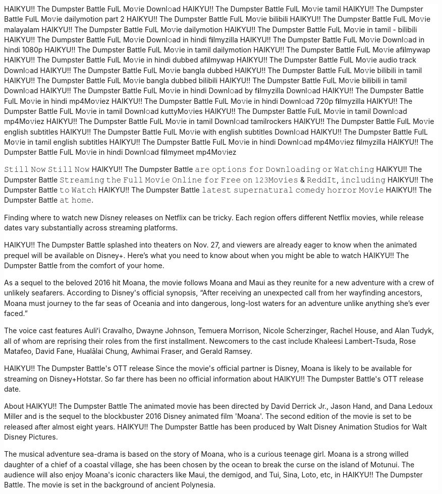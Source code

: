 HAIKYU!! The Dumpster Battle FulL Mo𝚟ie Downl𝚘ad HAIKYU!! The Dumpster Battle FulL Mo𝚟ie tamil HAIKYU!! The Dumpster Battle FulL Mo𝚟ie dailymotion part 2 HAIKYU!! The Dumpster Battle FulL Mo𝚟ie bilibili HAIKYU!! The Dumpster Battle FulL Mo𝚟ie malayalam HAIKYU!! The Dumpster Battle FulL Mo𝚟ie dailymotion HAIKYU!! The Dumpster Battle FulL Mo𝚟ie in tamil - bilibili HAIKYU!! The Dumpster Battle FulL Mo𝚟ie Downl𝚘ad in hindi f𝐢lmyzilla HAIKYU!! The Dumpster Battle FulL Mo𝚟ie Downl𝚘ad in hindi 1080p HAIKYU!! The Dumpster Battle FulL Mo𝚟ie in tamil dailymotion HAIKYU!! The Dumpster Battle FulL Mo𝚟ie af𝐢lmywap HAIKYU!! The Dumpster Battle FulL Mo𝚟ie in hindi dubbed af𝐢lmywap HAIKYU!! The Dumpster Battle FulL Mo𝚟ie audio track Downl𝚘ad HAIKYU!! The Dumpster Battle FulL Mo𝚟ie bangla dubbed HAIKYU!! The Dumpster Battle FulL Mo𝚟ie bilibili in tamil HAIKYU!! The Dumpster Battle FulL Mo𝚟ie bangla dubbed bilibili HAIKYU!! The Dumpster Battle FulL Mo𝚟ie bilibili in tamil Downl𝚘ad HAIKYU!! The Dumpster Battle FulL Mo𝚟ie in hindi Downl𝚘ad by f𝐢lmyzilla Downl𝚘ad HAIKYU!! The Dumpster Battle FulL Mo𝚟ie in hindi mp4Mo𝚟iez HAIKYU!! The Dumpster Battle FulL Mo𝚟ie in hindi Downl𝚘ad 720p f𝐢lmyzilla HAIKYU!! The Dumpster Battle FulL Mo𝚟ie in tamil Downl𝚘ad kuttyMo𝚟ies HAIKYU!! The Dumpster Battle FulL Mo𝚟ie in tamil Downl𝚘ad mp4Mo𝚟iez HAIKYU!! The Dumpster Battle FulL Mo𝚟ie in tamil Downl𝚘ad tamilrockers HAIKYU!! The Dumpster Battle FulL Mo𝚟ie english subtitles HAIKYU!! The Dumpster Battle FulL Mo𝚟ie with english subtitles Downl𝚘ad HAIKYU!! The Dumpster Battle FulL Mo𝚟ie in tamil english subtitles HAIKYU!! The Dumpster Battle FulL Mo𝚟ie in hindi Downl𝚘ad mp4Mo𝚟iez f𝐢lmyzilla HAIKYU!! The Dumpster Battle FulL Mo𝚟ie in hindi Downl𝚘ad f𝐢lmymeet mp4Mo𝚟iez

𝚂𝚝𝚒𝚕𝚕 𝙽𝚘𝚠 𝚂𝚝𝚒𝚕𝚕 𝙽𝚘𝚠 HAIKYU!! The Dumpster Battle 𝚊𝚛𝚎 𝚘𝚙𝚝𝚒𝚘𝚗𝚜 𝚏𝚘𝚛 𝙳𝚘𝚠𝚗𝚕𝚘𝚊𝚍𝚒𝚗𝚐 𝚘𝚛 𝚆𝚊𝚝𝚌𝚑𝚒𝚗𝚐 HAIKYU!! The Dumpster Battle 𝚂𝚝𝚛𝚎𝚊𝚖𝚒𝚗𝚐 𝚝𝚑𝚎 𝙵𝚞𝚕𝚕 𝙼𝚘𝚟𝚒𝚎 𝙾𝚗𝚕𝚒𝚗𝚎 𝚏𝚘𝚛 𝙵𝚛𝚎𝚎 𝚘𝚗 𝟷𝟸𝟹𝙼𝚘𝚟𝚒𝚎𝚜 & 𝚁𝚎𝚍𝚍𝙸𝚝, 𝚒𝚗𝚌𝚕𝚞𝚍𝚒𝚗𝚐 HAIKYU!! The Dumpster Battle 𝚝𝚘 𝚆𝚊𝚝𝚌𝚑 HAIKYU!! The Dumpster Battle 𝚕𝚊𝚝𝚎𝚜𝚝 𝚜𝚞𝚙𝚎𝚛𝚗𝚊𝚝𝚞𝚛𝚊𝚕 𝚌𝚘𝚖𝚎𝚍𝚢 𝚑𝚘𝚛𝚛𝚘𝚛 𝙼𝚘𝚟𝚒𝚎 HAIKYU!! The Dumpster Battle 𝚊𝚝 𝚑𝚘𝚖𝚎.

Finding where to watch new Disney releases on Netflix can be tricky. Each region offers different Netflix movies, while release dates vary substantially across streaming platforms.

HAIKYU!! The Dumpster Battle splashed into theaters on Nov. 27, and viewers are already eager to know when the animated prequel will be available on Disney+. Here’s what you need to know about when you might be able to watch HAIKYU!! The Dumpster Battle from the comfort of your home.

As a sequel to the beloved 2016 hit Moana, the movie follows Moana and Maui as they reunite for a new adventure with a crew of unlikely seafarers. According to Disney's official synopsis, “After receiving an unexpected call from her wayfinding ancestors, Moana must journey to the far seas of Oceania and into dangerous, long-lost waters for an adventure unlike anything she’s ever faced.”

The voice cast features Auliʻi Cravalho, Dwayne Johnson, Temuera Morrison, Nicole Scherzinger, Rachel House, and Alan Tudyk, all of whom are reprising their roles from the first installment. Newcomers to the cast include Khaleesi Lambert-Tsuda, Rose Matafeo, David Fane, Hualālai Chung, Awhimai Fraser, and Gerald Ramsey.

HAIKYU!! The Dumpster Battle's OTT release
Since the movie's official partner is Disney, Moana is likely to be available for streaming on Disney+Hotstar. So far there has been no official information about HAIKYU!! The Dumpster Battle's OTT release date.

About HAIKYU!! The Dumpster Battle
The animated movie has been directed by David Derrick Jr., Jason Hand, and Dana Ledoux Miller and is the sequel to the blockbuster 2016 Disney animated film 'Moana'. The second edition of the movie is set to be released after almost eight years. HAIKYU!! The Dumpster Battle has been produced by Walt Disney Animation Studios for Walt Disney Pictures.

The musical adventure sea-drama is based on the story of Moana, who is a curious teenage girl. Moana is a strong willed daughter of a chief of a coastal village, she has been chosen by the ocean to break the curse on the island of Motunui. The audience will also enjoy Moana's iconic characters like Maui, the demigod, and Tui, Sina, Loto, etc, in HAIKYU!! The Dumpster Battle. The movie is set in the background of ancient Polynesia.

